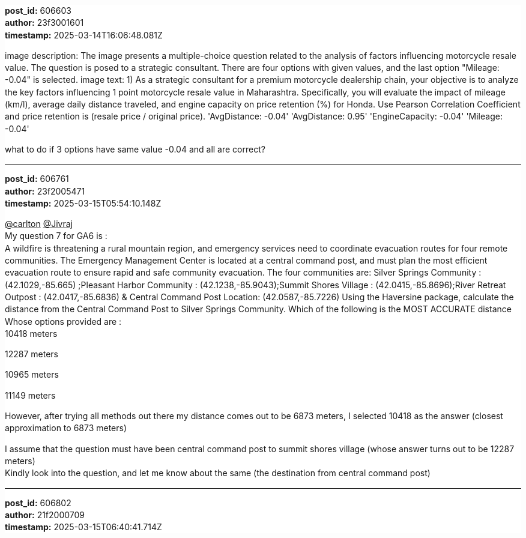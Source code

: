 
**post_id:** 606603  
**author:** 23f3001601  
**timestamp:** 2025-03-14T16:06:48.081Z

image description: The image presents a multiple-choice question related to the analysis of factors influencing motorcycle resale value. The question is posed to a strategic consultant. There are four options with given values, and the last option "Mileage: -0.04" is selected.
image text: 1) As a strategic consultant for a premium motorcycle dealership chain, your objective is to analyze the key factors influencing 1 point motorcycle resale value in Maharashtra. Specifically, you will evaluate the impact of mileage (km/l), average daily distance traveled, and engine capacity on price retention (%) for Honda. Use Pearson Correlation Coefficient and price retention is (resale price / original price).
'AvgDistance: -0.04'
'AvgDistance: 0.95'
'EngineCapacity: -0.04'
'Mileage: -0.04'
  
what to do if 3 options have same value -0.04 and all are correct?

---

**post_id:** 606761  
**author:** 23f2005471  
**timestamp:** 2025-03-15T05:54:10.148Z

[@carlton](/u/carlton) [@Jivraj](/u/jivraj)  
My question 7 for GA6 is :  
A wildfire is threatening a rural mountain region, and emergency services need to coordinate evacuation routes for four remote communities. The Emergency Management Center is located at a central command post, and must plan the most efficient evacuation route to ensure rapid and safe community evacuation. The four communities are: Silver Springs Community : (42.1029,-85.665) ;Pleasant Harbor Community : (42.1238,-85.9043);Summit Shores Village : (42.0415,-85.8696);River Retreat Outpost : (42.0417,-85.6836) & Central Command Post Location: (42.0587,-85.7226) Using the Haversine package, calculate the distance from the Central Command Post to Silver Springs Community. Which of the following is the MOST ACCURATE distance  
Whose options provided are :  
10418 meters

12287 meters

10965 meters

11149 meters

However, after trying all methods out there my distance comes out to be 6873 meters, I selected 10418 as the answer (closest approximation to 6873 meters)

I assume that the question must have been central command post to summit shores village (whose answer turns out to be 12287 meters)  
Kindly look into the question, and let me know about the same (the destination from central command post)

---

**post_id:** 606802  
**author:** 21f2000709  
**timestamp:** 2025-03-15T06:40:41.714Z
